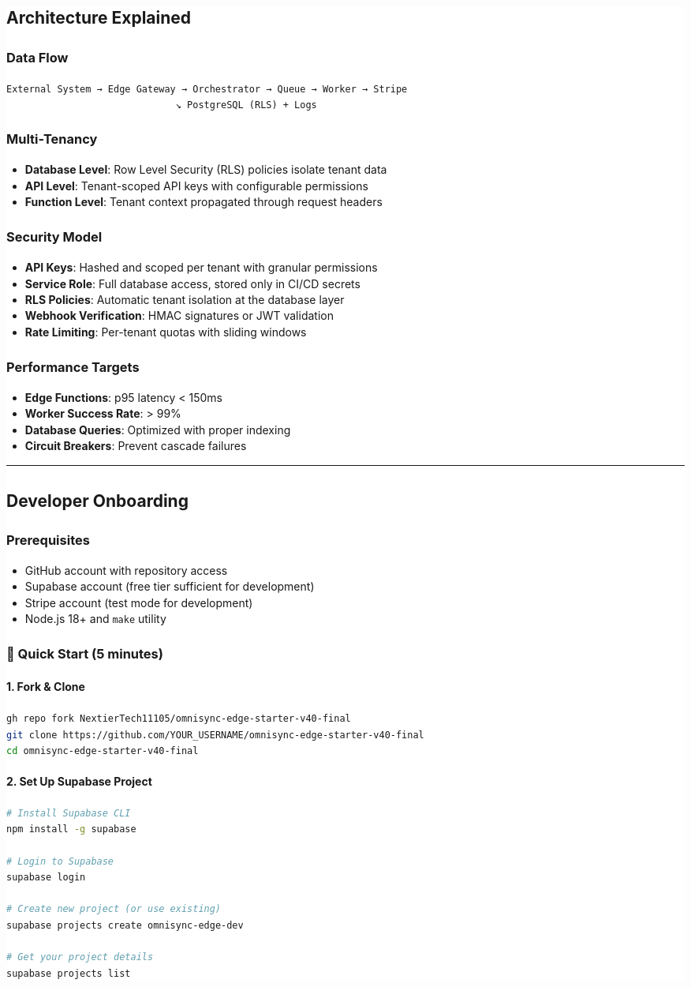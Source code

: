 
## Architecture Explained

### Data Flow
```
External System → Edge Gateway → Orchestrator → Queue → Worker → Stripe
                              ↘ PostgreSQL (RLS) + Logs
```

### Multi-Tenancy
- **Database Level**: Row Level Security (RLS) policies isolate tenant data
- **API Level**: Tenant-scoped API keys with configurable permissions
- **Function Level**: Tenant context propagated through request headers

### Security Model
- **API Keys**: Hashed and scoped per tenant with granular permissions
- **Service Role**: Full database access, stored only in CI/CD secrets
- **RLS Policies**: Automatic tenant isolation at the database layer
- **Webhook Verification**: HMAC signatures or JWT validation
- **Rate Limiting**: Per-tenant quotas with sliding windows

### Performance Targets
- **Edge Functions**: p95 latency < 150ms
- **Worker Success Rate**: > 99%
- **Database Queries**: Optimized with proper indexing
- **Circuit Breakers**: Prevent cascade failures

---

## Developer Onboarding

### Prerequisites
- GitHub account with repository access
- Supabase account (free tier sufficient for development)
- Stripe account (test mode for development)
- Node.js 18+ and `make` utility

### 🚀 Quick Start (5 minutes)

#### 1. Fork & Clone
```bash
gh repo fork NextierTech11105/omnisync-edge-starter-v40-final
git clone https://github.com/YOUR_USERNAME/omnisync-edge-starter-v40-final
cd omnisync-edge-starter-v40-final
```

#### 2. Set Up Supabase Project
```bash
# Install Supabase CLI
npm install -g supabase

# Login to Supabase
supabase login

# Create new project (or use existing)
supabase projects create omnisync-edge-dev

# Get your project details
supabase projects list
```

